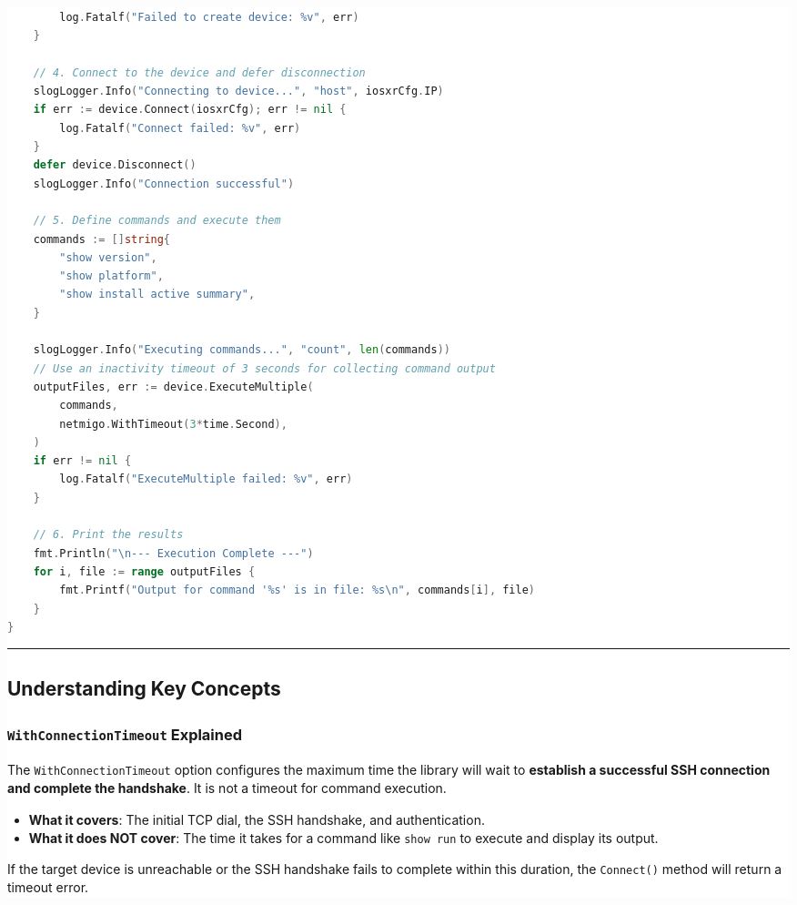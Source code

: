 ```go
		log.Fatalf("Failed to create device: %v", err)
	}

	// 4. Connect to the device and defer disconnection
	slogLogger.Info("Connecting to device...", "host", iosxrCfg.IP)
	if err := device.Connect(iosxrCfg); err != nil {
		log.Fatalf("Connect failed: %v", err)
	}
	defer device.Disconnect()
	slogLogger.Info("Connection successful")

	// 5. Define commands and execute them
	commands := []string{
		"show version",
		"show platform",
		"show install active summary",
	}

	slogLogger.Info("Executing commands...", "count", len(commands))
	// Use an inactivity timeout of 3 seconds for collecting command output
	outputFiles, err := device.ExecuteMultiple(
		commands,
		netmigo.WithTimeout(3*time.Second),
	)
	if err != nil {
		log.Fatalf("ExecuteMultiple failed: %v", err)
	}

	// 6. Print the results
	fmt.Println("\n--- Execution Complete ---")
	for i, file := range outputFiles {
		fmt.Printf("Output for command '%s' is in file: %s\n", commands[i], file)
	}
}
```

---

## Understanding Key Concepts

### `WithConnectionTimeout` Explained

The `WithConnectionTimeout` option configures the maximum time the library will wait to **establish a successful SSH connection and complete the handshake**. It is not a timeout for command execution.

*   **What it covers**: The initial TCP dial, the SSH handshake, and authentication.
*   **What it does NOT cover**: The time it takes for a command like `show run` to execute and display its output.

If the target device is unreachable or the SSH handshake fails to complete within this duration, the `Connect()` method will return a timeout error.
